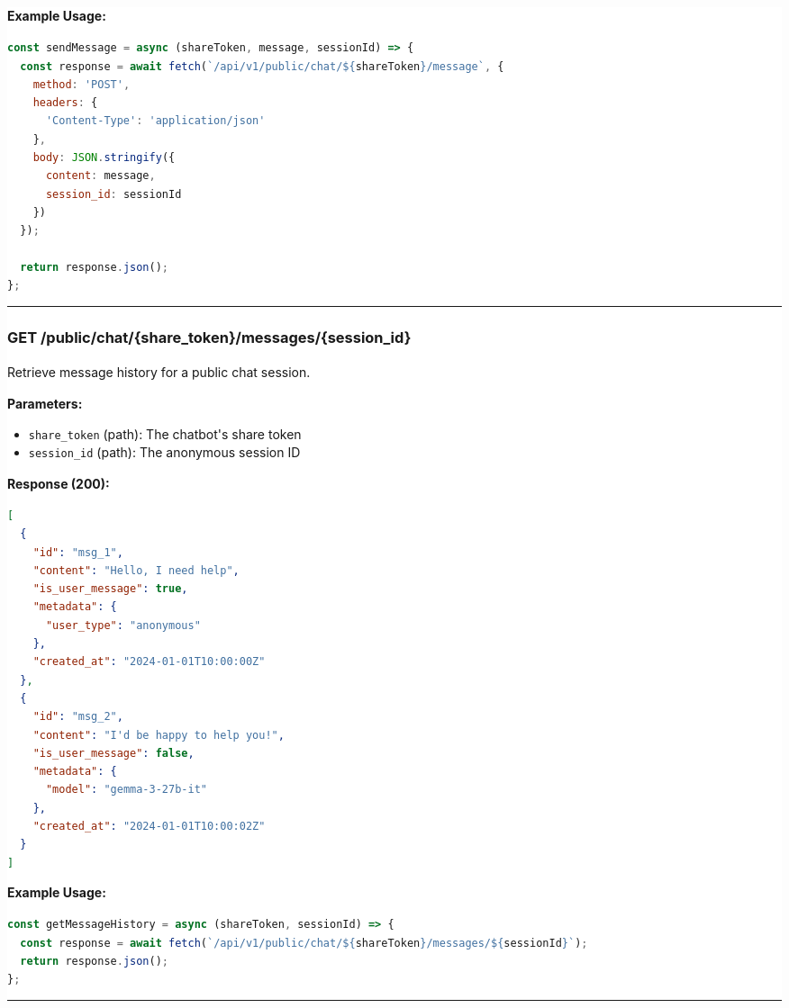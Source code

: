 **Example Usage:**
```javascript
const sendMessage = async (shareToken, message, sessionId) => {
  const response = await fetch(`/api/v1/public/chat/${shareToken}/message`, {
    method: 'POST',
    headers: {
      'Content-Type': 'application/json'
    },
    body: JSON.stringify({
      content: message,
      session_id: sessionId
    })
  });
  
  return response.json();
};
```

---

### GET /public/chat/{share_token}/messages/{session_id}
Retrieve message history for a public chat session.

**Parameters:**
- `share_token` (path): The chatbot's share token
- `session_id` (path): The anonymous session ID

**Response (200):**
```json
[
  {
    "id": "msg_1",
    "content": "Hello, I need help",
    "is_user_message": true,
    "metadata": {
      "user_type": "anonymous"
    },
    "created_at": "2024-01-01T10:00:00Z"
  },
  {
    "id": "msg_2",
    "content": "I'd be happy to help you!",
    "is_user_message": false,
    "metadata": {
      "model": "gemma-3-27b-it"
    },
    "created_at": "2024-01-01T10:00:02Z"
  }
]
```

**Example Usage:**
```javascript
const getMessageHistory = async (shareToken, sessionId) => {
  const response = await fetch(`/api/v1/public/chat/${shareToken}/messages/${sessionId}`);
  return response.json();
};
```

---